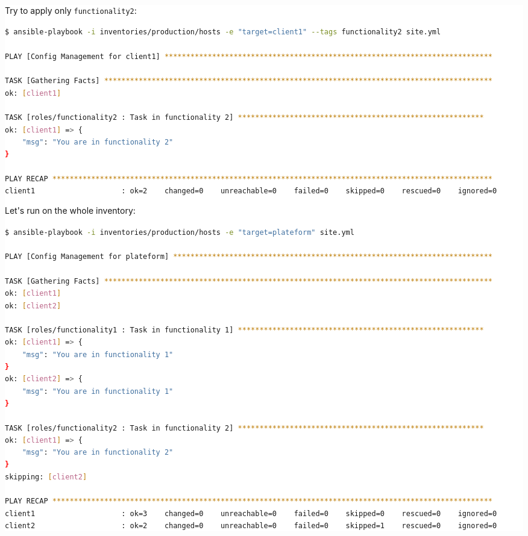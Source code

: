 ```bash
```

Try to apply only `functionality2`:

```bash
$ ansible-playbook -i inventories/production/hosts -e "target=client1" --tags functionality2 site.yml

PLAY [Config Management for client1] ****************************************************************************

TASK [Gathering Facts] ******************************************************************************************
ok: [client1]

TASK [roles/functionality2 : Task in functionality 2] *********************************************************
ok: [client1] => {
    "msg": "You are in functionality 2"
}

PLAY RECAP ******************************************************************************************************
client1                    : ok=2    changed=0    unreachable=0    failed=0    skipped=0    rescued=0    ignored=0   
```

Let's run on the whole inventory:

```bash
$ ansible-playbook -i inventories/production/hosts -e "target=plateform" site.yml

PLAY [Config Management for plateform] **************************************************************************

TASK [Gathering Facts] ******************************************************************************************
ok: [client1]
ok: [client2]

TASK [roles/functionality1 : Task in functionality 1] *********************************************************
ok: [client1] => {
    "msg": "You are in functionality 1"
}
ok: [client2] => {
    "msg": "You are in functionality 1"
}

TASK [roles/functionality2 : Task in functionality 2] *********************************************************
ok: [client1] => {
    "msg": "You are in functionality 2"
}
skipping: [client2]

PLAY RECAP ******************************************************************************************************
client1                    : ok=3    changed=0    unreachable=0    failed=0    skipped=0    rescued=0    ignored=0   
client2                    : ok=2    changed=0    unreachable=0    failed=0    skipped=1    rescued=0    ignored=0   
```

